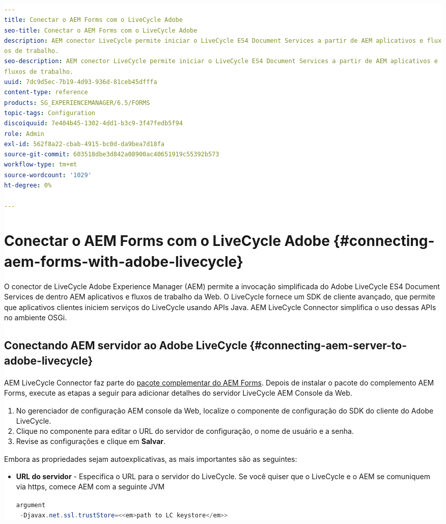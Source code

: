 ```yaml
---
title: Conectar o AEM Forms com o LiveCycle Adobe
seo-title: Conectar o AEM Forms com o LiveCycle Adobe
description: AEM conector LiveCycle permite iniciar o LiveCycle ES4 Document Services a partir de AEM aplicativos e fluxos de trabalho.
seo-description: AEM conector LiveCycle permite iniciar o LiveCycle ES4 Document Services a partir de AEM aplicativos e fluxos de trabalho.
uuid: 7dc9d5ec-7b19-4d93-936d-81ceb45dfffa
content-type: reference
products: SG_EXPERIENCEMANAGER/6.5/FORMS
topic-tags: Configuration
discoiquuid: 7e404b45-1302-4dd1-b3c9-3f47fedb5f94
role: Admin
exl-id: 562f8a22-cbab-4915-bc0d-da9bea7d18fa
source-git-commit: 603518dbe3d842a08900ac40651919c55392b573
workflow-type: tm+mt
source-wordcount: '1029'
ht-degree: 0%

---
```


# Conectar o AEM Forms com o LiveCycle Adobe {#connecting-aem-forms-with-adobe-livecycle}

O conector de LiveCycle Adobe Experience Manager (AEM) permite a invocação simplificada do Adobe LiveCycle ES4 Document Services de dentro AEM aplicativos e fluxos de trabalho da Web. O LiveCycle fornece um SDK de cliente avançado, que permite que aplicativos clientes iniciem serviços do LiveCycle usando APIs Java. AEM LiveCycle Connector simplifica o uso dessas APIs no ambiente OSGi.

## Conectando AEM servidor ao Adobe LiveCycle {#connecting-aem-server-to-adobe-livecycle}

AEM LiveCycle Connector faz parte do [pacote complementar do AEM Forms](/help/forms/using/installing-configuring-aem-forms-osgi.md). Depois de instalar o pacote do complemento AEM Forms, execute as etapas a seguir para adicionar detalhes do servidor LiveCycle AEM Console da Web.

1. No gerenciador de configuração AEM console da Web, localize o componente de configuração do SDK do cliente do Adobe LiveCycle.
1. Clique no componente para editar o URL do servidor de configuração, o nome de usuário e a senha.
1. Revise as configurações e clique em **Salvar**.

Embora as propriedades sejam autoexplicativas, as mais importantes são as seguintes:

* **URL do servidor**  - Especifica o URL para o servidor do LiveCycle. Se você quiser que o LiveCycle e o AEM se comuniquem via https, comece AEM com a seguinte JVM

   ```java
   argument
    -Djavax.net.ssl.trustStore=<<em>path to LC keystore</em>>
   ```
